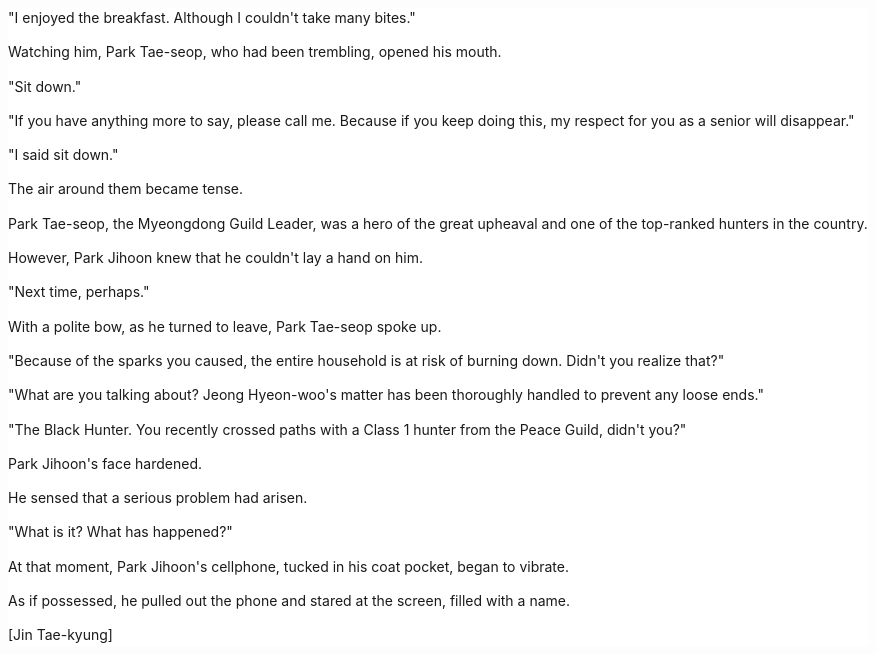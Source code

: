 "I enjoyed the breakfast. Although I couldn't take many bites."

Watching him, Park Tae-seop, who had been trembling, opened his mouth.

"Sit down."

"If you have anything more to say, please call me. Because if you keep doing this, my respect for you as a senior will disappear."

"I said sit down."

The air around them became tense.

Park Tae-seop, the Myeongdong Guild Leader, was a hero of the great upheaval and one of the top-ranked hunters in the country.

However, Park Jihoon knew that he couldn't lay a hand on him.

"Next time, perhaps."

With a polite bow, as he turned to leave, Park Tae-seop spoke up.

"Because of the sparks you caused, the entire household is at risk of burning down. Didn't you realize that?"

"What are you talking about? Jeong Hyeon-woo's matter has been thoroughly handled to prevent any loose ends."

"The Black Hunter. You recently crossed paths with a Class 1 hunter from the Peace Guild, didn't you?"

Park Jihoon's face hardened.

He sensed that a serious problem had arisen.

"What is it? What has happened?"

At that moment, Park Jihoon's cellphone, tucked in his coat pocket, began to vibrate.

As if possessed, he pulled out the phone and stared at the screen, filled with a name.

[Jin Tae-kyung]